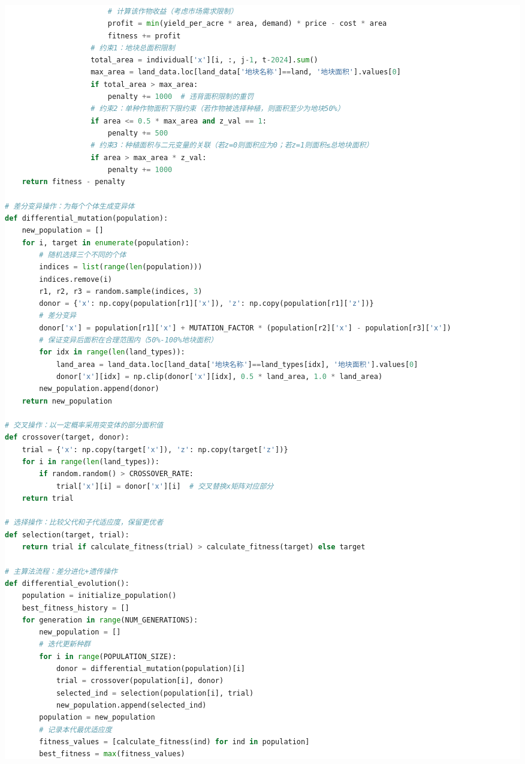 ```python
                        # 计算该作物收益（考虑市场需求限制）
                        profit = min(yield_per_acre * area, demand) * price - cost * area
                        fitness += profit
                    # 约束1：地块总面积限制
                    total_area = individual['x'][i, :, j-1, t-2024].sum()
                    max_area = land_data.loc[land_data['地块名称']==land, '地块面积'].values[0]
                    if total_area > max_area:
                        penalty += 1000  # 违背面积限制的重罚
                    # 约束2：单种作物面积下限约束（若作物被选择种植，则面积至少为地块50%）
                    if area <= 0.5 * max_area and z_val == 1:
                        penalty += 500
                    # 约束3：种植面积与二元变量的关联（若z=0则面积应为0；若z=1则面积≤总地块面积）
                    if area > max_area * z_val:
                        penalty += 1000
    return fitness - penalty

# 差分变异操作：为每个个体生成变异体
def differential_mutation(population):
    new_population = []
    for i, target in enumerate(population):
        # 随机选择三个不同的个体
        indices = list(range(len(population)))
        indices.remove(i)
        r1, r2, r3 = random.sample(indices, 3)
        donor = {'x': np.copy(population[r1]['x']), 'z': np.copy(population[r1]['z'])}
        # 差分变异
        donor['x'] = population[r1]['x'] + MUTATION_FACTOR * (population[r2]['x'] - population[r3]['x'])
        # 保证变异后面积在合理范围内（50%-100%地块面积）
        for idx in range(len(land_types)):
            land_area = land_data.loc[land_data['地块名称']==land_types[idx], '地块面积'].values[0]
            donor['x'][idx] = np.clip(donor['x'][idx], 0.5 * land_area, 1.0 * land_area)
        new_population.append(donor)
    return new_population

# 交叉操作：以一定概率采用突变体的部分面积值
def crossover(target, donor):
    trial = {'x': np.copy(target['x']), 'z': np.copy(target['z'])}
    for i in range(len(land_types)):
        if random.random() > CROSSOVER_RATE:
            trial['x'][i] = donor['x'][i]  # 交叉替换x矩阵对应部分
    return trial

# 选择操作：比较父代和子代适应度，保留更优者
def selection(target, trial):
    return trial if calculate_fitness(trial) > calculate_fitness(target) else target

# 主算法流程：差分进化+遗传操作
def differential_evolution():
    population = initialize_population()
    best_fitness_history = []
    for generation in range(NUM_GENERATIONS):
        new_population = []
        # 迭代更新种群
        for i in range(POPULATION_SIZE):
            donor = differential_mutation(population)[i]
            trial = crossover(population[i], donor)
            selected_ind = selection(population[i], trial)
            new_population.append(selected_ind)
        population = new_population
        # 记录本代最优适应度
        fitness_values = [calculate_fitness(ind) for ind in population]
        best_fitness = max(fitness_values)
```
